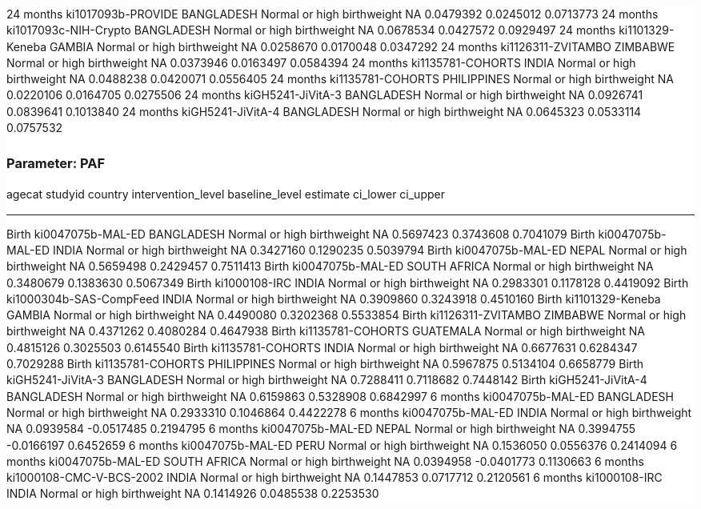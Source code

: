 24 months   ki1017093b-PROVIDE         BANGLADESH                     Normal or high birthweight   NA                0.0479392    0.0245012   0.0713773
24 months   ki1017093c-NIH-Crypto      BANGLADESH                     Normal or high birthweight   NA                0.0678534    0.0427572   0.0929497
24 months   ki1101329-Keneba           GAMBIA                         Normal or high birthweight   NA                0.0258670    0.0170048   0.0347292
24 months   ki1126311-ZVITAMBO         ZIMBABWE                       Normal or high birthweight   NA                0.0373946    0.0163497   0.0584394
24 months   ki1135781-COHORTS          INDIA                          Normal or high birthweight   NA                0.0488238    0.0420071   0.0556405
24 months   ki1135781-COHORTS          PHILIPPINES                    Normal or high birthweight   NA                0.0220106    0.0164705   0.0275506
24 months   kiGH5241-JiVitA-3          BANGLADESH                     Normal or high birthweight   NA                0.0926741    0.0839641   0.1013840
24 months   kiGH5241-JiVitA-4          BANGLADESH                     Normal or high birthweight   NA                0.0645323    0.0533114   0.0757532


### Parameter: PAF


agecat      studyid                    country                        intervention_level           baseline_level     estimate     ci_lower    ci_upper
----------  -------------------------  -----------------------------  ---------------------------  ---------------  ----------  -----------  ----------
Birth       ki0047075b-MAL-ED          BANGLADESH                     Normal or high birthweight   NA                0.5697423    0.3743608   0.7041079
Birth       ki0047075b-MAL-ED          INDIA                          Normal or high birthweight   NA                0.3427160    0.1290235   0.5039794
Birth       ki0047075b-MAL-ED          NEPAL                          Normal or high birthweight   NA                0.5659498    0.2429457   0.7511413
Birth       ki0047075b-MAL-ED          SOUTH AFRICA                   Normal or high birthweight   NA                0.3480679    0.1383630   0.5067349
Birth       ki1000108-IRC              INDIA                          Normal or high birthweight   NA                0.2983301    0.1178128   0.4419092
Birth       ki1000304b-SAS-CompFeed    INDIA                          Normal or high birthweight   NA                0.3909860    0.3243918   0.4510160
Birth       ki1101329-Keneba           GAMBIA                         Normal or high birthweight   NA                0.4490080    0.3202368   0.5533854
Birth       ki1126311-ZVITAMBO         ZIMBABWE                       Normal or high birthweight   NA                0.4371262    0.4080284   0.4647938
Birth       ki1135781-COHORTS          GUATEMALA                      Normal or high birthweight   NA                0.4815126    0.3025503   0.6145540
Birth       ki1135781-COHORTS          INDIA                          Normal or high birthweight   NA                0.6677631    0.6284347   0.7029288
Birth       ki1135781-COHORTS          PHILIPPINES                    Normal or high birthweight   NA                0.5967875    0.5134104   0.6658779
Birth       kiGH5241-JiVitA-3          BANGLADESH                     Normal or high birthweight   NA                0.7288411    0.7118682   0.7448142
Birth       kiGH5241-JiVitA-4          BANGLADESH                     Normal or high birthweight   NA                0.6159863    0.5328908   0.6842997
6 months    ki0047075b-MAL-ED          BANGLADESH                     Normal or high birthweight   NA                0.2933310    0.1046864   0.4422278
6 months    ki0047075b-MAL-ED          INDIA                          Normal or high birthweight   NA                0.0939584   -0.0517485   0.2194795
6 months    ki0047075b-MAL-ED          NEPAL                          Normal or high birthweight   NA                0.3994755   -0.0166197   0.6452659
6 months    ki0047075b-MAL-ED          PERU                           Normal or high birthweight   NA                0.1536050    0.0556376   0.2414094
6 months    ki0047075b-MAL-ED          SOUTH AFRICA                   Normal or high birthweight   NA                0.0394958   -0.0401773   0.1130663
6 months    ki1000108-CMC-V-BCS-2002   INDIA                          Normal or high birthweight   NA                0.1447853    0.0717712   0.2120561
6 months    ki1000108-IRC              INDIA                          Normal or high birthweight   NA                0.1414926    0.0485538   0.2253530